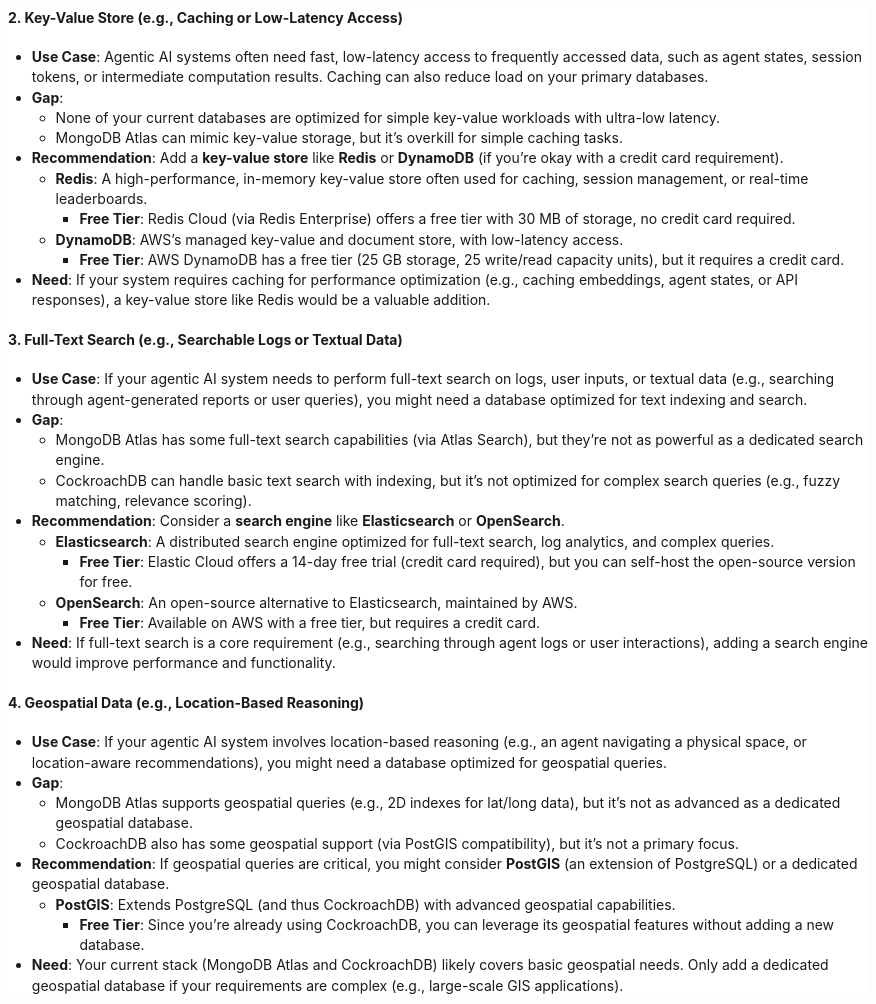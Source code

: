 #### 2. Key-Value Store (e.g., Caching or Low-Latency Access)
- **Use Case**: Agentic AI systems often need fast, low-latency access to frequently accessed data, such as agent states, session tokens, or intermediate computation results. Caching can also reduce load on your primary databases.
- **Gap**:
  - None of your current databases are optimized for simple key-value workloads with ultra-low latency.
  - MongoDB Atlas can mimic key-value storage, but it’s overkill for simple caching tasks.
- **Recommendation**: Add a **key-value store** like **Redis** or **DynamoDB** (if you’re okay with a credit card requirement).
  - **Redis**: A high-performance, in-memory key-value store often used for caching, session management, or real-time leaderboards.
    - **Free Tier**: Redis Cloud (via Redis Enterprise) offers a free tier with 30 MB of storage, no credit card required.
  - **DynamoDB**: AWS’s managed key-value and document store, with low-latency access.
    - **Free Tier**: AWS DynamoDB has a free tier (25 GB storage, 25 write/read capacity units), but it requires a credit card.
- **Need**: If your system requires caching for performance optimization (e.g., caching embeddings, agent states, or API responses), a key-value store like Redis would be a valuable addition.

#### 3. Full-Text Search (e.g., Searchable Logs or Textual Data)
- **Use Case**: If your agentic AI system needs to perform full-text search on logs, user inputs, or textual data (e.g., searching through agent-generated reports or user queries), you might need a database optimized for text indexing and search.
- **Gap**:
  - MongoDB Atlas has some full-text search capabilities (via Atlas Search), but they’re not as powerful as a dedicated search engine.
  - CockroachDB can handle basic text search with indexing, but it’s not optimized for complex search queries (e.g., fuzzy matching, relevance scoring).
- **Recommendation**: Consider a **search engine** like **Elasticsearch** or **OpenSearch**.
  - **Elasticsearch**: A distributed search engine optimized for full-text search, log analytics, and complex queries.
    - **Free Tier**: Elastic Cloud offers a 14-day free trial (credit card required), but you can self-host the open-source version for free.
  - **OpenSearch**: An open-source alternative to Elasticsearch, maintained by AWS.
    - **Free Tier**: Available on AWS with a free tier, but requires a credit card.
- **Need**: If full-text search is a core requirement (e.g., searching through agent logs or user interactions), adding a search engine would improve performance and functionality.

#### 4. Geospatial Data (e.g., Location-Based Reasoning)
- **Use Case**: If your agentic AI system involves location-based reasoning (e.g., an agent navigating a physical space, or location-aware recommendations), you might need a database optimized for geospatial queries.
- **Gap**:
  - MongoDB Atlas supports geospatial queries (e.g., 2D indexes for lat/long data), but it’s not as advanced as a dedicated geospatial database.
  - CockroachDB also has some geospatial support (via PostGIS compatibility), but it’s not a primary focus.
- **Recommendation**: If geospatial queries are critical, you might consider **PostGIS** (an extension of PostgreSQL) or a dedicated geospatial database.
  - **PostGIS**: Extends PostgreSQL (and thus CockroachDB) with advanced geospatial capabilities.
    - **Free Tier**: Since you’re already using CockroachDB, you can leverage its geospatial features without adding a new database.
- **Need**: Your current stack (MongoDB Atlas and CockroachDB) likely covers basic geospatial needs. Only add a dedicated geospatial database if your requirements are complex (e.g., large-scale GIS applications).
